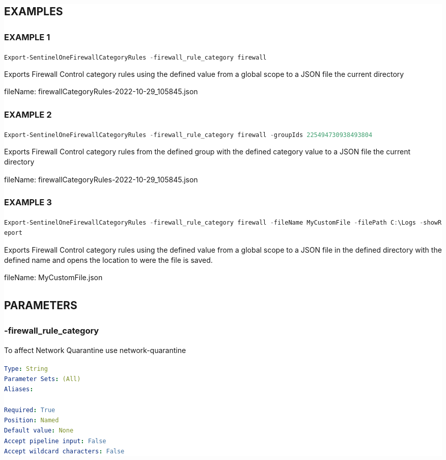 ## EXAMPLES

### EXAMPLE 1
```powershell
Export-SentinelOneFirewallCategoryRules -firewall_rule_category firewall
```

Exports Firewall Control category rules using the defined value from a global scope to a JSON file the current directory

fileName:
    firewallCategoryRules-2022-10-29_105845.json

### EXAMPLE 2
```powershell
Export-SentinelOneFirewallCategoryRules -firewall_rule_category firewall -groupIds 225494730938493804
```

Exports Firewall Control category rules from the defined group with the defined category value to a JSON file the current directory

fileName:
    firewallCategoryRules-2022-10-29_105845.json

### EXAMPLE 3
```powershell
Export-SentinelOneFirewallCategoryRules -firewall_rule_category firewall -fileName MyCustomFile -filePath C:\Logs -showReport
```

Exports Firewall Control category rules using the defined value from a global scope to a JSON file in the defined directory with the defined name
and opens the location to were the file is saved.

fileName:
    MyCustomFile.json

## PARAMETERS

### -firewall_rule_category
To affect Network Quarantine use network-quarantine

```yaml
Type: String
Parameter Sets: (All)
Aliases:

Required: True
Position: Named
Default value: None
Accept pipeline input: False
Accept wildcard characters: False
```
